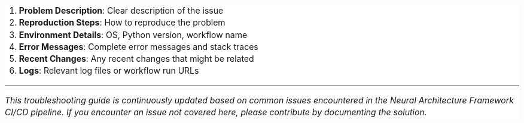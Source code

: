 1. **Problem Description**: Clear description of the issue
2. **Reproduction Steps**: How to reproduce the problem
3. **Environment Details**: OS, Python version, workflow name
4. **Error Messages**: Complete error messages and stack traces
5. **Recent Changes**: Any recent changes that might be related
6. **Logs**: Relevant log files or workflow run URLs

---

*This troubleshooting guide is continuously updated based on common issues encountered in the Neural Architecture Framework CI/CD pipeline. If you encounter an issue not covered here, please contribute by documenting the solution.*